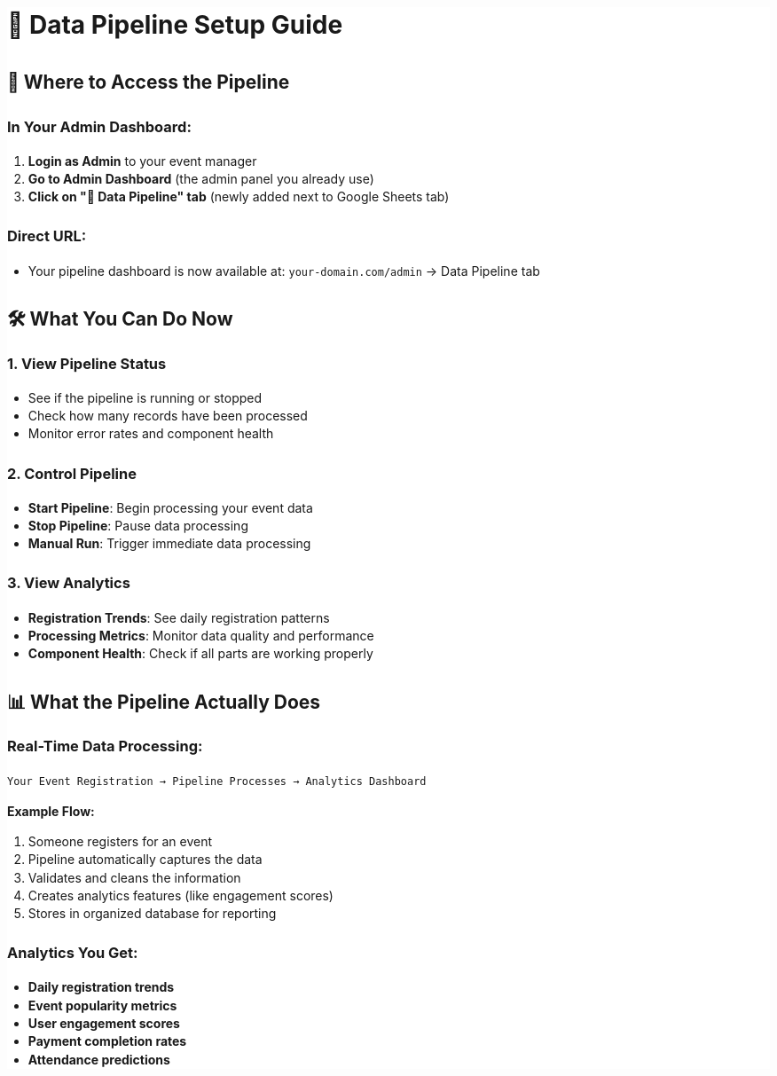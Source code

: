 # 🚀 Data Pipeline Setup Guide

## 📍 **Where to Access the Pipeline**

### **In Your Admin Dashboard:**
1. **Login as Admin** to your event manager
2. **Go to Admin Dashboard** (the admin panel you already use)
3. **Click on "🔄 Data Pipeline" tab** (newly added next to Google Sheets tab)

### **Direct URL:**
- Your pipeline dashboard is now available at: `your-domain.com/admin` → Data Pipeline tab

## 🛠 **What You Can Do Now**

### **1. View Pipeline Status**
- See if the pipeline is running or stopped
- Check how many records have been processed
- Monitor error rates and component health

### **2. Control Pipeline**
- **Start Pipeline**: Begin processing your event data
- **Stop Pipeline**: Pause data processing
- **Manual Run**: Trigger immediate data processing

### **3. View Analytics**
- **Registration Trends**: See daily registration patterns
- **Processing Metrics**: Monitor data quality and performance
- **Component Health**: Check if all parts are working properly

## 📊 **What the Pipeline Actually Does**

### **Real-Time Data Processing:**
```
Your Event Registration → Pipeline Processes → Analytics Dashboard
```

**Example Flow:**
1. Someone registers for an event
2. Pipeline automatically captures the data
3. Validates and cleans the information
4. Creates analytics features (like engagement scores)
5. Stores in organized database for reporting

### **Analytics You Get:**
- **Daily registration trends**
- **Event popularity metrics**
- **User engagement scores**
- **Payment completion rates**
- **Attendance predictions**
